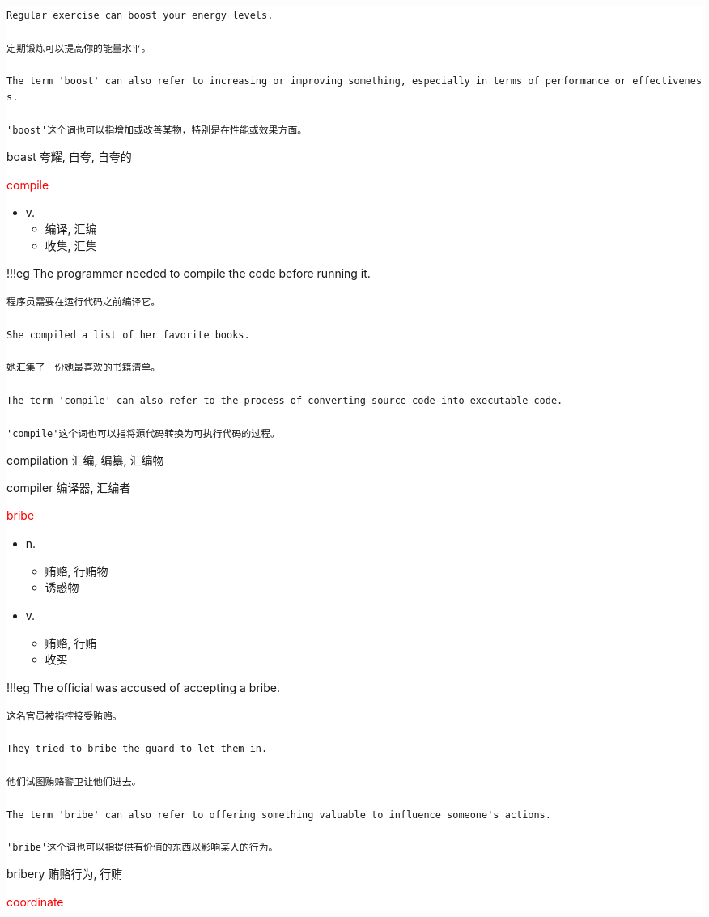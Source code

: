     Regular exercise can boost your energy levels.

    定期锻炼可以提高你的能量水平。

    The term 'boost' can also refer to increasing or improving something, especially in terms of performance or effectiveness.

    'boost'这个词也可以指增加或改善某物，特别是在性能或效果方面。

boast 夸耀, 自夸, 自夸的



<span style="color: red;">compile</span>

- v.
    - 编译, 汇编
    - 收集, 汇集

!!!eg
    The programmer needed to compile the code before running it.

    程序员需要在运行代码之前编译它。

    She compiled a list of her favorite books.

    她汇集了一份她最喜欢的书籍清单。

    The term 'compile' can also refer to the process of converting source code into executable code.

    'compile'这个词也可以指将源代码转换为可执行代码的过程。

compilation 汇编, 编纂, 汇编物

compiler 编译器, 汇编者

 
<span style="color: red;">bribe</span>

- n.
    - 贿赂, 行贿物
    - 诱惑物

- v.
    - 贿赂, 行贿
    - 收买

!!!eg
    The official was accused of accepting a bribe.

    这名官员被指控接受贿赂。

    They tried to bribe the guard to let them in.

    他们试图贿赂警卫让他们进去。

    The term 'bribe' can also refer to offering something valuable to influence someone's actions.

    'bribe'这个词也可以指提供有价值的东西以影响某人的行为。

bribery 贿赂行为, 行贿


<span style="color: red;">coordinate</span>
